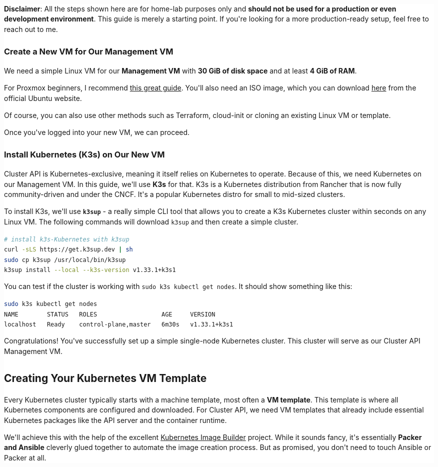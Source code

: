**Disclaimer**: All the steps shown here are for home-lab purposes only and **should not be used for a production or even development environment**. This guide is merely a starting point. If you're looking for a more production-ready setup, feel free to reach out to me.

### Create a New VM for Our Management VM

We need a simple Linux VM for our **Management VM** with **30 GiB of disk space** and at least **4 GiB of RAM**.

For Proxmox beginners, I recommend [this great guide](https://support.us.ovhcloud.com/hc/en-us/articles/360010916620-How-to-Create-a-VM-in-Proxmox-VE). You'll also need an ISO image, which you can download [here](https://ubuntu.com/download/server/thank-you?version=24.04.2&architecture=amd64&lts=true) from the official Ubuntu website.

Of course, you can also use other methods such as Terraform, cloud-init or cloning an existing Linux VM or template.

Once you've logged into your new VM, we can proceed.

### Install Kubernetes (K3s) on Our New VM

Cluster API is Kubernetes-exclusive, meaning it itself relies on Kubernetes to operate. Because of this, we need Kubernetes on our Management VM. In this guide, we'll use **K3s** for that. K3s is a Kubernetes distribution from Rancher that is now fully community-driven and under the CNCF. It's a popular Kubernetes distro for small to mid-sized clusters.

To install K3s, we'll use **`k3sup`** - a really simple CLI tool that allows you to create a K3s Kubernetes cluster within seconds on any Linux VM. The following commands will download `k3sup` and then create a simple cluster.

```bash
# install k3s-Kubernetes with k3sup
curl -sLS https://get.k3sup.dev | sh
sudo cp k3sup /usr/local/bin/k3sup
k3sup install --local --k3s-version v1.33.1+k3s1
```
You can test if the cluster is working with `sudo k3s kubectl get nodes`. It should show something like this:
```bash
sudo k3s kubectl get nodes
NAME        STATUS   ROLES                  AGE     VERSION
localhost   Ready    control-plane,master   6m30s   v1.33.1+k3s1
```
Congratulations! You've successfully set up a simple single-node Kubernetes cluster. This cluster will serve as our Cluster API Management VM.

## Creating Your Kubernetes VM Template

Every Kubernetes cluster typically starts with a machine template, most often a **VM template**. This template is where all Kubernetes components are configured and downloaded. For Cluster API, we need VM templates that already include essential Kubernetes packages like the API server and the container runtime.

We'll achieve this with the help of the excellent [Kubernetes Image Builder](https://github.com/kubernetes-sigs/image-builder/tree/main) project. While it sounds fancy, it's essentially **Packer and Ansible** cleverly glued together to automate the image creation process. But as promised, you don't need to touch Ansible or Packer at all.
